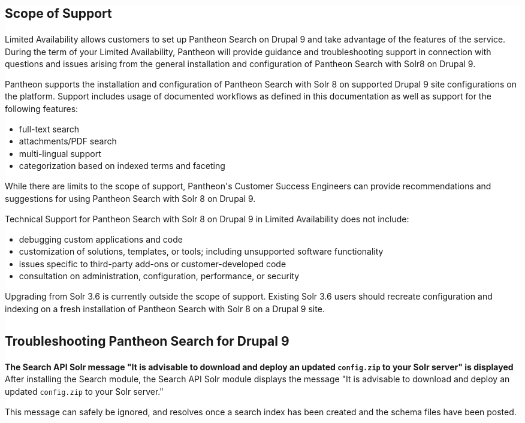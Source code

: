 ## Scope of Support
Limited Availability allows customers to set up Pantheon Search on Drupal 9 and take advantage of the features of the service. During the term of your Limited Availability, Pantheon will provide guidance and troubleshooting support in connection with questions and issues arising from the general installation and configuration of Pantheon Search with Solr8 on Drupal 9. 

Pantheon supports the installation and configuration of Pantheon Search with Solr 8 on supported Drupal 9 site configurations on the platform. Support includes usage of documented workflows as defined in this documentation as well as support for the following features:

- full-text search
- attachments/PDF search 
- multi-lingual support 
- categorization based on indexed terms and faceting

While there are limits to the scope of support, Pantheon's Customer Success Engineers can provide recommendations and suggestions for using Pantheon Search with Solr 8 on Drupal 9.

Technical Support for Pantheon Search with Solr 8 on Drupal 9 in Limited Availability does not include:

- debugging custom applications and code
- customization of solutions, templates, or tools; including unsupported software functionality
- issues specific to third-party add-ons or customer-developed code
- consultation on administration, configuration, performance, or security

Upgrading from Solr 3.6 is currently outside the scope of support. Existing Solr 3.6 users should recreate configuration and indexing on a fresh installation of Pantheon Search with Solr 8 on a Drupal 9 site.

## Troubleshooting Pantheon Search for Drupal 9
**The Search API Solr message "It is advisable to download and deploy an updated `config.zip` to your Solr server" is displayed**
After installing the Search module, the Search API Solr module displays the message "It is advisable to download and deploy an updated `config.zip` to your Solr server."

This message can safely be ignored, and resolves once a search index has been created and the schema files have been posted.
